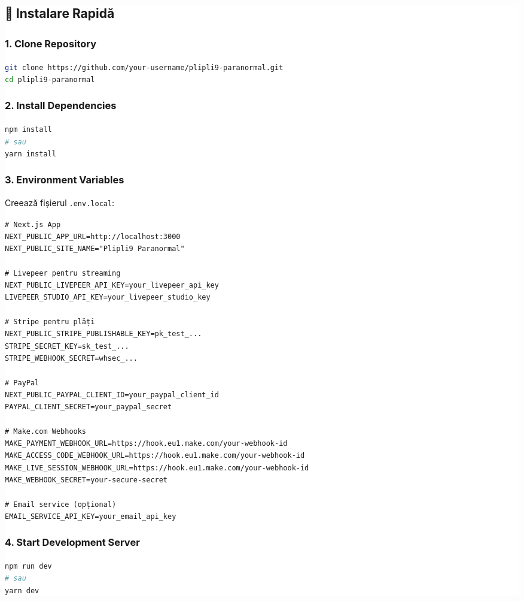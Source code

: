 
## 🚀 Instalare Rapidă

### 1. Clone Repository
```bash
git clone https://github.com/your-username/plipli9-paranormal.git
cd plipli9-paranormal
```

### 2. Install Dependencies
```bash
npm install
# sau
yarn install
```

### 3. Environment Variables
Creează fișierul `.env.local`:

```env
# Next.js App
NEXT_PUBLIC_APP_URL=http://localhost:3000
NEXT_PUBLIC_SITE_NAME="Plipli9 Paranormal"

# Livepeer pentru streaming
NEXT_PUBLIC_LIVEPEER_API_KEY=your_livepeer_api_key
LIVEPEER_STUDIO_API_KEY=your_livepeer_studio_key

# Stripe pentru plăți
NEXT_PUBLIC_STRIPE_PUBLISHABLE_KEY=pk_test_...
STRIPE_SECRET_KEY=sk_test_...
STRIPE_WEBHOOK_SECRET=whsec_...

# PayPal
NEXT_PUBLIC_PAYPAL_CLIENT_ID=your_paypal_client_id
PAYPAL_CLIENT_SECRET=your_paypal_secret

# Make.com Webhooks
MAKE_PAYMENT_WEBHOOK_URL=https://hook.eu1.make.com/your-webhook-id
MAKE_ACCESS_CODE_WEBHOOK_URL=https://hook.eu1.make.com/your-webhook-id
MAKE_LIVE_SESSION_WEBHOOK_URL=https://hook.eu1.make.com/your-webhook-id
MAKE_WEBHOOK_SECRET=your-secure-secret

# Email service (opțional)
EMAIL_SERVICE_API_KEY=your_email_api_key
```

### 4. Start Development Server
```bash
npm run dev
# sau
yarn dev
```
